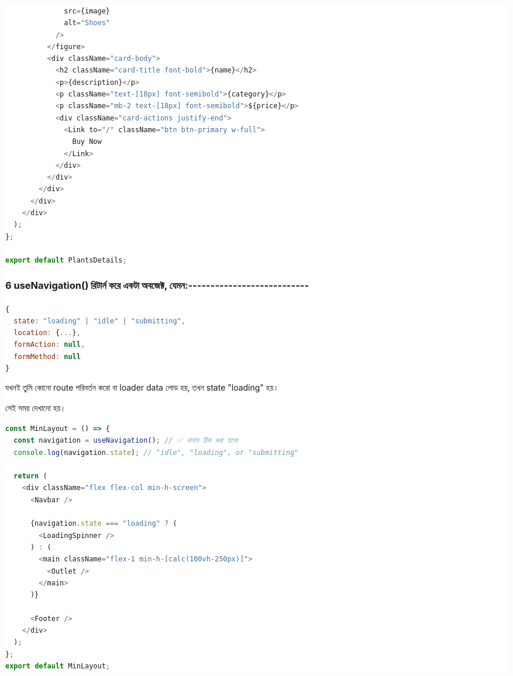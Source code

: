 ```js
              src={image}
              alt="Shoes"
            />
          </figure>
          <div className="card-body">
            <h2 className="card-title font-bold">{name}</h2>
            <p>{description}</p>
            <p className="text-[18px] font-semibold">{category}</p>
            <p className="mb-2 text-[18px] font-semibold">${price}</p>
            <div className="card-actions justify-end">
              <Link to="/" className="btn btn-primary w-full">
                Buy Now
              </Link>
            </div>
          </div>
        </div>
      </div>
    </div>
  );
};

export default PlantsDetails;
```

### 6 useNavigation() রিটার্ন করে একটা অবজেক্ট, যেমন:---------------------------

```js
{
  state: "loading" | "idle" | "submitting",
  location: {...},
  formAction: null,
  formMethod: null
}
```

যখনই তুমি কোনো route পরিবর্তন করো বা loader data লোড হয়, তখন state "loading" হয়।

সেই সময় <LoadingSpinner /> দেখানো হয়।

```js
const MinLayout = () => {
  const navigation = useNavigation(); // ✅ বানান ঠিক করা হলো
  console.log(navigation.state); // "idle", "loading", or "submitting"

  return (
    <div className="flex flex-col min-h-screen">
      <Navbar />

      {navigation.state === "loading" ? (
        <LoadingSpinner />
      ) : (
        <main className="flex-1 min-h-[calc(100vh-250px)]">
          <Outlet />
        </main>
      )}

      <Footer />
    </div>
  );
};
export default MinLayout;
```
